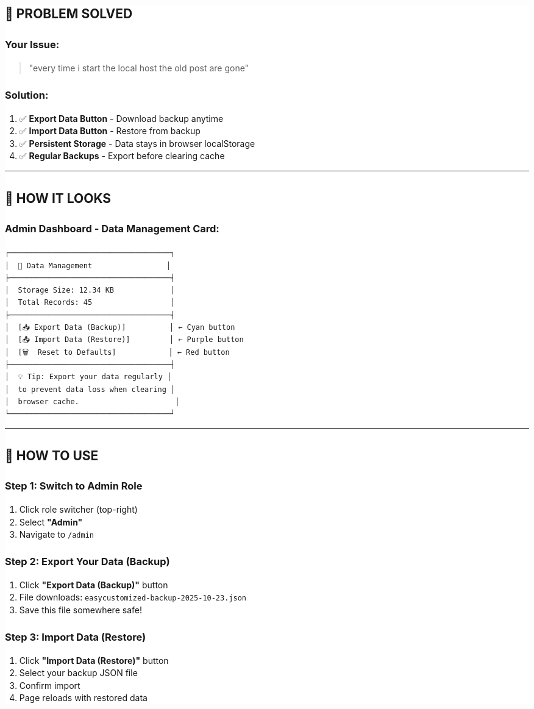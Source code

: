 ## 🎯 **PROBLEM SOLVED**

### **Your Issue:**
> "every time i start the local host the old post are gone"

### **Solution:**
1. ✅ **Export Data Button** - Download backup anytime
2. ✅ **Import Data Button** - Restore from backup
3. ✅ **Persistent Storage** - Data stays in browser localStorage
4. ✅ **Regular Backups** - Export before clearing cache

---

## 📸 **HOW IT LOOKS**

### **Admin Dashboard - Data Management Card:**
```
┌─────────────────────────────────────┐
│  💾 Data Management                 │
├─────────────────────────────────────┤
│  Storage Size: 12.34 KB             │
│  Total Records: 45                  │
├─────────────────────────────────────┤
│  [📥 Export Data (Backup)]          │ ← Cyan button
│  [📤 Import Data (Restore)]         │ ← Purple button  
│  [🗑️  Reset to Defaults]            │ ← Red button
├─────────────────────────────────────┤
│  💡 Tip: Export your data regularly │
│  to prevent data loss when clearing │
│  browser cache.                      │
└─────────────────────────────────────┘
```

---

## 🚀 **HOW TO USE**

### **Step 1: Switch to Admin Role**
1. Click role switcher (top-right)
2. Select **"Admin"**
3. Navigate to `/admin`

### **Step 2: Export Your Data (Backup)**
1. Click **"Export Data (Backup)"** button
2. File downloads: `easycustomized-backup-2025-10-23.json`
3. Save this file somewhere safe!

### **Step 3: Import Data (Restore)**
1. Click **"Import Data (Restore)"** button
2. Select your backup JSON file
3. Confirm import
4. Page reloads with restored data
